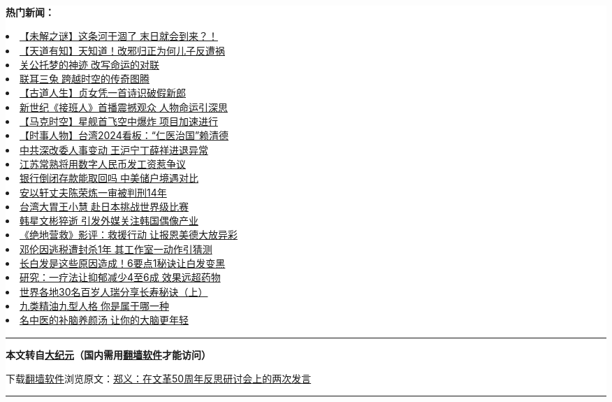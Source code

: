 <strong>热门新闻：</strong>
<li><a href="https://github.com/19920513/djy/blob/master/gb/23/4/19/n13976615.md#1">【未解之谜】这条河干涸了 末日就会到来？！</a></li>
<li><a href="https://github.com/19920513/djy/blob/master/gb/23/4/12/n13971175.md#1">【天道有知】天知道！改邪归正为何儿子反遭祸</a></li>
<li><a href="https://github.com/19920513/djy/blob/master/gb/23/4/15/n13973650.md#1">关公托梦的神迹 改写命运的对联</a></li>
<li><a href="https://github.com/19920513/djy/blob/master/gb/23/4/13/n13971971.md#1">联耳三兔 跨越时空的传奇图腾</a></li>
<li><a href="https://github.com/19920513/djy/blob/master/gb/23/4/10/n13969693.md#1">【古道人生】贞女凭一首诗识破假新郎</a></li>
<li><a href="https://github.com/19920513/djy/blob/master/gb/23/4/22/n13979253.md#1">新世纪《接班人》首播震撼观众 人物命运引深思</a></li>
<li><a href="https://github.com/19920513/djy/blob/master/gb/23/4/23/n13979300.md#1">【马克时空】星舰首飞空中爆炸 项目加速进行</a></li>
<li><a href="https://github.com/19920513/djy/blob/master/gb/23/4/22/n13979276.md#1">【时事人物】台湾2024看板：“仁医治国”赖清德</a></li>
<li><a href="https://github.com/19920513/djy/blob/master/gb/23/4/22/n13979004.md#1">中共深改委人事变动 王沪宁丁薛祥进退异常</a></li>
<li><a href="https://github.com/19920513/djy/blob/master/gb/23/4/22/n13978976.md#1">江苏常熟将用数字人民币发工资惹争议</a></li>
<li><a href="https://github.com/19920513/djy/blob/master/gb/23/4/22/n13978822.md#1">银行倒闭存款能取回吗 中美储户境遇对比</a></li>
<li><a href="https://github.com/19920513/djy/blob/master/gb/23/4/21/n13978574.md#1">安以轩丈夫陈荣炼一审被判刑14年</a></li>
<li><a href="https://github.com/19920513/djy/blob/master/gb/23/4/22/n13978650.md#1">台湾大胃王小慧 赴日本挑战世界级比赛</a></li>
<li><a href="https://github.com/19920513/djy/blob/master/gb/23/4/21/n13978591.md#1">韩星文彬猝逝 引发外媒关注韩国偶像产业</a></li>
<li><a href="https://github.com/19920513/djy/blob/master/gb/23/4/22/n13979124.md#1">《绝地营救》影评：救援行动 让报恩美德大放异彩</a></li>
<li><a href="https://github.com/19920513/djy/blob/master/gb/23/4/21/n13978540.md#1">邓伦因逃税遭封杀1年 其工作室一动作引猜测</a></li>
<li><a href="https://github.com/19920513/djy/blob/master/gb/23/4/17/n13974638.md#1">长白发是这些原因造成！6要点1秘诀让白发变黑</a></li>
<li><a href="https://github.com/19920513/djy/blob/master/gb/23/4/7/n13967491.md#1">研究：一疗法让抑郁减少4至6成 效果远超药物</a></li>
<li><a href="https://github.com/19920513/djy/blob/master/gb/23/4/22/n13979171.md#1">世界各地30名百岁人瑞分享长寿秘诀（上）</a></li>
<li><a href="https://github.com/19920513/djy/blob/master/gb/23/4/18/n13975511.md#1">九类精油九型人格 你是属于哪一种</a></li>
<li><a href="https://github.com/19920513/djy/blob/master/gb/23/3/29/n13960579.md#1">名中医的补脑养颜汤 让你的大脑更年轻</a></li>
<hr>

<strong>本文转自<a href="https://www.epochtimes.com">大纪元</a>（国内需用<a href="https://github.com/19920513/www/blob/master/README.md#8">翻墙软件</a>才能访问）</strong><p>下载<a href="https://github.com/19920513/www/blob/master/README.md#8">翻墙软件</a>浏览原文：<a href="https://www.epochtimes.com/gb/16/8/26/n8237870.htm">郑义：在文革50周年反思研讨会上的两次发言</a></p><hr>
